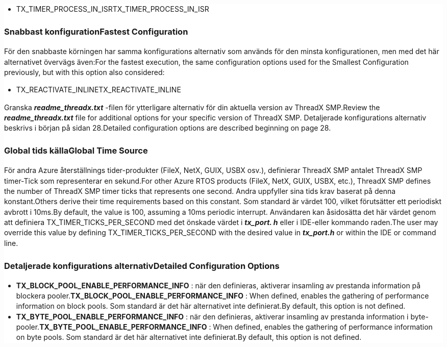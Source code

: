 - <span data-ttu-id="c467d-194">TX_TIMER_PROCESS_IN_ISR</span><span class="sxs-lookup"><span data-stu-id="c467d-194">TX_TIMER_PROCESS_IN_ISR</span></span>

### <a name="fastest-configuration"></a><span data-ttu-id="c467d-195">Snabbast konfiguration</span><span class="sxs-lookup"><span data-stu-id="c467d-195">Fastest Configuration</span></span> 
<span data-ttu-id="c467d-196">För den snabbaste körningen har samma konfigurations alternativ som används för den minsta konfigurationen, men med det här alternativet övervägs även:</span><span class="sxs-lookup"><span data-stu-id="c467d-196">For the fastest execution, the same configuration options used for the Smallest Configuration previously, but with this option also considered:</span></span>

- <span data-ttu-id="c467d-197">TX_REACTIVATE_INLINE</span><span class="sxs-lookup"><span data-stu-id="c467d-197">TX_REACTIVATE_INLINE</span></span>

<span data-ttu-id="c467d-198">Granska ***readme_threadx.txt*** -filen för ytterligare alternativ för din aktuella version av ThreadX SMP.</span><span class="sxs-lookup"><span data-stu-id="c467d-198">Review the ***readme_threadx.txt*** file for additional options for your specific version of ThreadX SMP.</span></span> <span data-ttu-id="c467d-199">Detaljerade konfigurations alternativ beskrivs i början på sidan 28.</span><span class="sxs-lookup"><span data-stu-id="c467d-199">Detailed configuration options are described beginning on page 28.</span></span>

### <a name="global-time-source"></a><span data-ttu-id="c467d-200">Global tids källa</span><span class="sxs-lookup"><span data-stu-id="c467d-200">Global Time Source</span></span>  
<span data-ttu-id="c467d-201">För andra Azure återställnings tider-produkter (FileX, NetX, GUIX, USBX osv.), definierar ThreadX SMP antalet ThreadX SMP timer-Tick som representerar en sekund.</span><span class="sxs-lookup"><span data-stu-id="c467d-201">For other Azure RTOS products (FileX, NetX, GUIX, USBX, etc.), ThreadX SMP defines the number of ThreadX SMP timer ticks that represents one second.</span></span> <span data-ttu-id="c467d-202">Andra uppfyller sina tids krav baserat på denna konstant.</span><span class="sxs-lookup"><span data-stu-id="c467d-202">Others derive their time requirements based on this constant.</span></span> <span data-ttu-id="c467d-203">Som standard är värdet 100, vilket förutsätter ett periodiskt avbrott i 10ms.</span><span class="sxs-lookup"><span data-stu-id="c467d-203">By default, the value is 100, assuming a 10ms periodic interrupt.</span></span> <span data-ttu-id="c467d-204">Användaren kan åsidosätta det här värdet genom att definiera TX_TIMER_TICKS_PER_SECOND med det önskade värdet i ***tx_port. h*** eller i IDE-eller kommando raden.</span><span class="sxs-lookup"><span data-stu-id="c467d-204">The user may override this value by defining TX_TIMER_TICKS_PER_SECOND with the desired value in ***tx_port.h*** or within the IDE or command line.</span></span>

### <a name="detailed-configuration-options"></a><span data-ttu-id="c467d-205">Detaljerade konfigurations alternativ</span><span class="sxs-lookup"><span data-stu-id="c467d-205">Detailed Configuration Options</span></span>

- <span data-ttu-id="c467d-206">**TX_BLOCK_POOL_ENABLE_PERFORMANCE_INFO** : när den definieras, aktiverar insamling av prestanda information på blockera pooler.</span><span class="sxs-lookup"><span data-stu-id="c467d-206">**TX_BLOCK_POOL_ENABLE_PERFORMANCE_INFO** : When defined, enables the gathering of performance information on block pools.</span></span> <span data-ttu-id="c467d-207">Som standard är det här alternativet inte definierat.</span><span class="sxs-lookup"><span data-stu-id="c467d-207">By default, this option is not defined.</span></span>
- <span data-ttu-id="c467d-208">**TX_BYTE_POOL_ENABLE_PERFORMANCE_INFO** : när den definieras, aktiverar insamling av prestanda information i byte-pooler.</span><span class="sxs-lookup"><span data-stu-id="c467d-208">**TX_BYTE_POOL_ENABLE_PERFORMANCE_INFO** : When defined, enables the gathering of performance information on byte pools.</span></span> <span data-ttu-id="c467d-209">Som standard är det här alternativet inte definierat.</span><span class="sxs-lookup"><span data-stu-id="c467d-209">By default, this option is not defined.</span></span>
